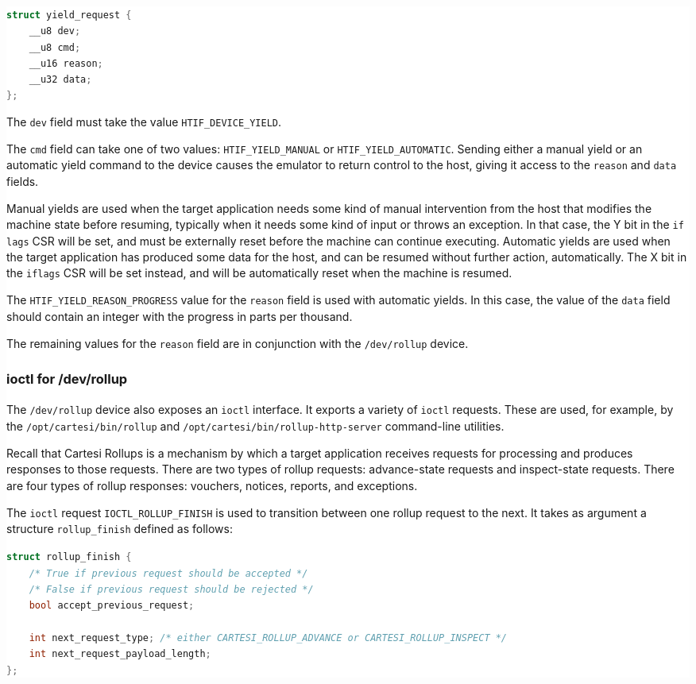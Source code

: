 ```C
struct yield_request {
    __u8 dev;
    __u8 cmd;
    __u16 reason;
    __u32 data;
};
```

The `dev` field must take the value `HTIF_DEVICE_YIELD`.

The `cmd` field can take one of two values: `HTIF_YIELD_MANUAL` or `HTIF_YIELD_AUTOMATIC`.
Sending either a manual yield or an automatic yield command to the device causes the emulator to return control to the host, giving it access to the `reason` and `data` fields.

Manual yields are used when the target application needs some kind of manual intervention from the host that modifies the machine state before resuming, typically when it needs some kind of input or throws an exception.
In that case, the Y bit in the `iflags` CSR will be set, and must be externally reset before the machine can continue executing.
Automatic yields are used when the target application has produced some data for the host, and can be resumed without further action, automatically.
The X bit in the `iflags` CSR will be set instead, and will be automatically reset when the machine is resumed.

The `HTIF_YIELD_REASON_PROGRESS` value for the `reason` field is used with automatic yields.
In this case, the value of the `data` field should contain an integer with the progress in parts per thousand.

The remaining values for the `reason` field are in conjunction with the `/dev/rollup` device.

### ioctl for /dev/rollup

The `/dev/rollup` device also exposes an `ioctl` interface.
It exports a variety of `ioctl` requests.
These are used, for example, by the `/opt/cartesi/bin/rollup` and `/opt/cartesi/bin/rollup-http-server` command-line utilities.

Recall that Cartesi Rollups is a mechanism by which a target application receives requests for processing and produces responses to those requests.
There are two types of rollup requests: advance-state requests and inspect-state requests.
There are four types of rollup responses: vouchers, notices, reports, and exceptions.

The `ioctl` request `IOCTL_ROLLUP_FINISH` is used to transition between one rollup request to the next.
It takes as argument a structure `rollup_finish` defined as follows:

```C
struct rollup_finish {
    /* True if previous request should be accepted */
    /* False if previous request should be rejected */
    bool accept_previous_request;

    int next_request_type; /* either CARTESI_ROLLUP_ADVANCE or CARTESI_ROLLUP_INSPECT */
    int next_request_payload_length;
};
```
